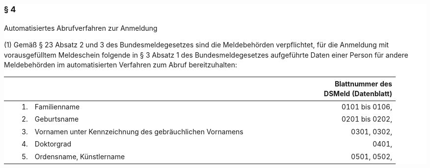 </div>

</div>

</div>

</div>

<span id="BJNR194500014BJNE000509130.html"></span>

### § 4  
Automatisiertes Abrufverfahren zur Anmeldung

<div>

<div class="jnhtml">

<div>

<div class="jurAbsatz">

(1) Gemäß § 23 Absatz 2 und 3 des Bundesmeldegesetzes sind die
Meldebehörden verpflichtet, für die Anmeldung mit vorausgefülltem
Meldeschein folgende in § 3 Absatz 1 des Bundesmeldegesetzes aufgeführte
Daten einer Person für andere Meldebehörden im automatisierten Verfahren
zum Abruf bereitzuhalten:  
  

<table>
<colgroup>
<col style="width: 7%" />
<col style="width: 55%" />
<col style="width: 38%" />
</colgroup>
<thead>
<tr class="header">
<th style="text-align: right;"> </th>
<th style="text-align: left;"> </th>
<th style="text-align: right;">Blattnummer des<br />
DSMeld (Datenblatt)</th>
</tr>
</thead>
<tbody>
<tr class="odd">
<td style="text-align: right;">1.</td>
<td style="text-align: left;">Familienname</td>
<td style="text-align: right;">0101 bis 0106,</td>
</tr>
<tr class="even">
<td style="text-align: right;">2.</td>
<td style="text-align: left;">Geburtsname</td>
<td style="text-align: right;">0201 bis 0202,</td>
</tr>
<tr class="odd">
<td style="text-align: right;">3.</td>
<td style="text-align: left;">Vornamen unter Kennzeichnung des gebräuchlichen Vornamens</td>
<td style="text-align: right;">0301, 0302,</td>
</tr>
<tr class="even">
<td style="text-align: right;">4.</td>
<td style="text-align: left;">Doktorgrad</td>
<td style="text-align: right;">0401,</td>
</tr>
<tr class="odd">
<td style="text-align: right;">5.</td>
<td style="text-align: left;">Ordensname, Künstlername</td>
<td style="text-align: right;">0501, 0502,</td>
</tr>